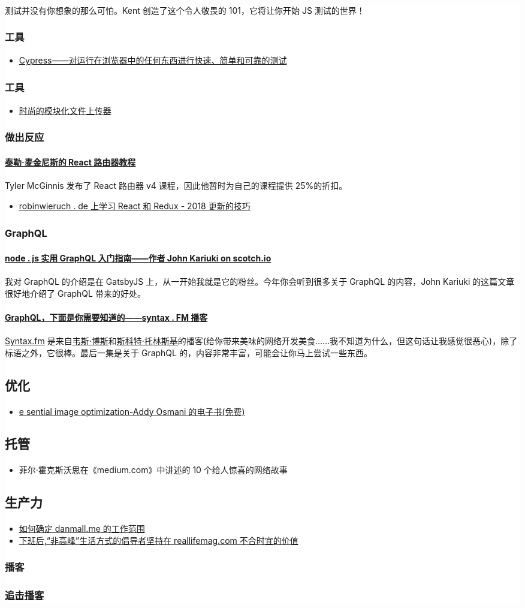 测试并没有你想象的那么可怕。Kent 创造了这个令人敬畏的 101，它将让你开始 JS 测试的世界！

### [](#tools)工具

*   [Cypress——对运行在浏览器中的任何东西进行快速、简单和可靠的测试](https://github.com/cypress-io/cypress)

### [](#tools)工具

*   [时尚的模块化文件上传器](https://uppy.io/)

### [](#react)做出反应

#### [](#react-router-course-by-tyler-mcginnis)[泰勒·麦金尼斯的 React 路由器教程](https://tylermcginnis.com/courses/react-router/)

Tyler McGinnis 发布了 React 路由器 v4 课程，因此他暂时为自己的课程提供 25%的折扣。

*   [robinwieruch . de 上学习 React 和 Redux - 2018 更新的技巧](https://www.robinwieruch.de/tips-to-learn-react-redux/)

### [](#graphql)GraphQL

#### [node . js 实用 GraphQL 入门指南——作者 John Kariuki on scotch.io](https://scotch.io/tutorials/a-practical-graphql-getting-started-guide-with-nodejs)

我对 GraphQL 的介绍是在 GatsbyJS 上，从一开始我就是它的粉丝。今年你会听到很多关于 GraphQL 的内容，John Kariuki 的这篇文章很好地介绍了 GraphQL 带来的好处。

#### [](#graphql-here-is-what-you-need-to-know-syntaxfm-podcast)[GraphQL，下面是你需要知道的——syntax . FM 播客](https://syntax.fm/show/027/graphql-here-is-what-you-need-to-know)

[Syntax.fm](https://syntax.fom) 是来自[韦斯·博斯](https://twitter.com/wesbos)和[斯科特·托林斯基](https://twitter.com/stolinski)的播客(给你带来美味的网络开发美食……我不知道为什么，但这句话让我感觉很恶心)，除了标语之外，它很棒。最后一集是关于 GraphQL 的，内容非常丰富，可能会让你马上尝试一些东西。

## [](#optimization)优化

*   [e sential image optimization-Addy Osmani 的电子书(免费)](https://images.guide/)

## [](#hosting)托管

*   菲尔·霍克斯沃思在《medium.com》中讲述的 10 个给人惊喜的网络故事

## [](#productivity)生产力

*   [如何确定 danmall.me 的工作范围](http://danmall.me/articles/how-to-scope-work/)
*   [下班后,“非高峰”生活方式的倡导者坚持在 reallifemag.com 不合时宜的价值](http://reallifemag.com/after-hours/)

### [](#podcasts)播客

### [](#pursuit-podcast)[追击播客](http://hyperurl.co/zukdmh)
